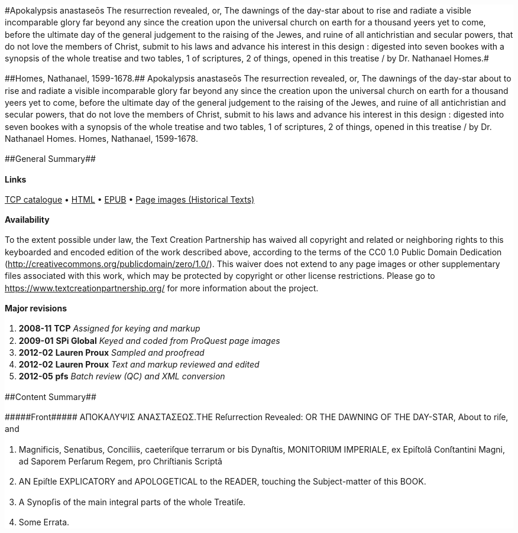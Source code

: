 #Apokalypsis anastaseōs The resurrection revealed, or, The dawnings of the day-star about to rise and radiate a visible incomparable glory far beyond any since the creation upon the universal church on earth for a thousand yeers yet to come, before the ultimate day of the general judgement to the raising of the Jewes, and ruine of all antichristian and secular powers, that do not love the members of Christ, submit to his laws and advance his interest in this design : digested into seven bookes with a synopsis of the whole treatise and two tables, 1 of scriptures, 2 of things, opened in this treatise / by Dr. Nathanael Homes.#

##Homes, Nathanael, 1599-1678.##
Apokalypsis anastaseōs The resurrection revealed, or, The dawnings of the day-star about to rise and radiate a visible incomparable glory far beyond any since the creation upon the universal church on earth for a thousand yeers yet to come, before the ultimate day of the general judgement to the raising of the Jewes, and ruine of all antichristian and secular powers, that do not love the members of Christ, submit to his laws and advance his interest in this design : digested into seven bookes with a synopsis of the whole treatise and two tables, 1 of scriptures, 2 of things, opened in this treatise / by Dr. Nathanael Homes.
Homes, Nathanael, 1599-1678.

##General Summary##

**Links**

[TCP catalogue](http://www.ota.ox.ac.uk/tcp/)  • 
[HTML](http://tei.it.ox.ac.uk/tcp/Texts-HTML/free/A44/A44277.html)  • 
[EPUB](http://tei.it.ox.ac.uk/tcp/Texts-EPUB/free/A44/A44277.epub) • 
[Page images (Historical Texts)](https://historicaltexts.jisc.ac.uk/eebo-13469629e)

**Availability**

To the extent possible under law, the Text Creation Partnership has waived all copyright and related or neighboring rights to this keyboarded and encoded edition of the work described above, according to the terms of the CC0 1.0 Public Domain Dedication (http://creativecommons.org/publicdomain/zero/1.0/). This waiver does not extend to any page images or other supplementary files associated with this work, which may be protected by copyright or other license restrictions. Please go to https://www.textcreationpartnership.org/ for more information about the project.

**Major revisions**

1. __2008-11__ __TCP__ *Assigned for keying and markup*
1. __2009-01__ __SPi Global__ *Keyed and coded from ProQuest page images*
1. __2012-02__ __Lauren Proux__ *Sampled and proofread*
1. __2012-02__ __Lauren Proux__ *Text and markup reviewed and edited*
1. __2012-05__ __pfs__ *Batch review (QC) and XML conversion*

##Content Summary##

#####Front#####
ΑΠΟΚΑΛΥΨΙΣ ΑΝΑΣΤΑΣΕΩΣ.THE Reſurrection Revealed: OR THE DAWNING OF THE DAY-STAR, About to riſe, and 
1. Magnificis, Senatibus, Conciliis, caeteriſque terrarum or bis Dynaſtis, MONITORIƲM IMPERIALE, ex Epiſtolâ Conſtantini Magni, ad Saporem Perſarum Regem, pro Chriſtianis Scriptâ

1. AN Epiſtle EXPLICATORY and APOLOGETICAL to the READER, touching the Subject-matter of this BOOK.

1. A Synopſis of the main integral parts of the whole Treatiſe.

1. Some Errata.
